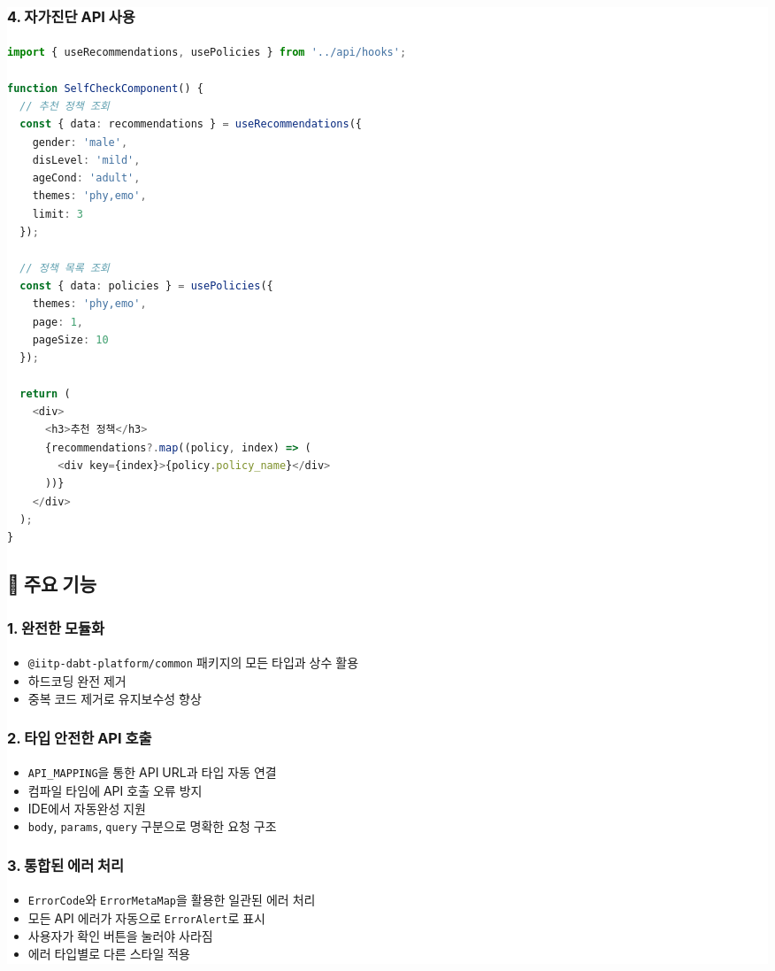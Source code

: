 ### 4. 자가진단 API 사용

```typescript
import { useRecommendations, usePolicies } from '../api/hooks';

function SelfCheckComponent() {
  // 추천 정책 조회
  const { data: recommendations } = useRecommendations({
    gender: 'male',
    disLevel: 'mild',
    ageCond: 'adult',
    themes: 'phy,emo',
    limit: 3
  });
  
  // 정책 목록 조회
  const { data: policies } = usePolicies({
    themes: 'phy,emo',
    page: 1,
    pageSize: 10
  });

  return (
    <div>
      <h3>추천 정책</h3>
      {recommendations?.map((policy, index) => (
        <div key={index}>{policy.policy_name}</div>
      ))}
    </div>
  );
}
```

## 🎯 주요 기능

### 1. 완전한 모듈화

- `@iitp-dabt-platform/common` 패키지의 모든 타입과 상수 활용
- 하드코딩 완전 제거
- 중복 코드 제거로 유지보수성 향상

### 2. 타입 안전한 API 호출

- `API_MAPPING`을 통한 API URL과 타입 자동 연결
- 컴파일 타임에 API 호출 오류 방지
- IDE에서 자동완성 지원
- `body`, `params`, `query` 구분으로 명확한 요청 구조

### 3. 통합된 에러 처리

- `ErrorCode`와 `ErrorMetaMap`을 활용한 일관된 에러 처리
- 모든 API 에러가 자동으로 `ErrorAlert`로 표시
- 사용자가 확인 버튼을 눌러야 사라짐
- 에러 타입별로 다른 스타일 적용

